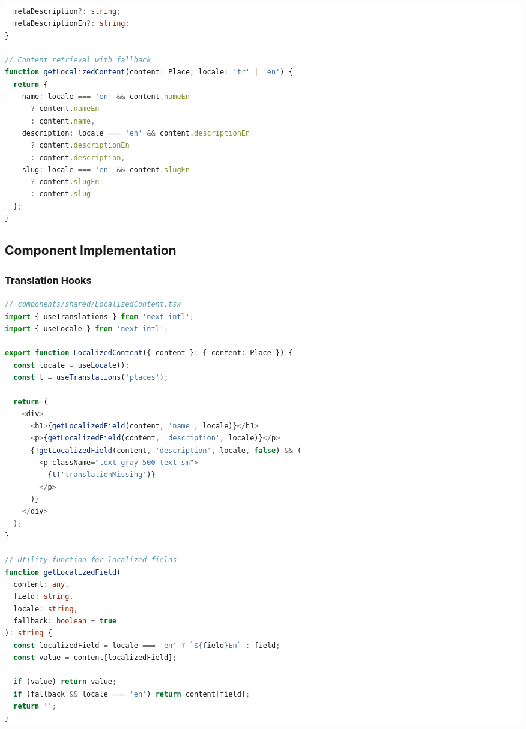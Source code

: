 ```typescript
  metaDescription?: string;
  metaDescriptionEn?: string;
}

// Content retrieval with fallback
function getLocalizedContent(content: Place, locale: 'tr' | 'en') {
  return {
    name: locale === 'en' && content.nameEn
      ? content.nameEn
      : content.name,
    description: locale === 'en' && content.descriptionEn
      ? content.descriptionEn
      : content.description,
    slug: locale === 'en' && content.slugEn
      ? content.slugEn
      : content.slug
  };
}
```

## Component Implementation

### Translation Hooks
```typescript
// components/shared/LocalizedContent.tsx
import { useTranslations } from 'next-intl';
import { useLocale } from 'next-intl';

export function LocalizedContent({ content }: { content: Place }) {
  const locale = useLocale();
  const t = useTranslations('places');

  return (
    <div>
      <h1>{getLocalizedField(content, 'name', locale)}</h1>
      <p>{getLocalizedField(content, 'description', locale)}</p>
      {!getLocalizedField(content, 'description', locale, false) && (
        <p className="text-gray-500 text-sm">
          {t('translationMissing')}
        </p>
      )}
    </div>
  );
}

// Utility function for localized fields
function getLocalizedField(
  content: any,
  field: string,
  locale: string,
  fallback: boolean = true
): string {
  const localizedField = locale === 'en' ? `${field}En` : field;
  const value = content[localizedField];

  if (value) return value;
  if (fallback && locale === 'en') return content[field];
  return '';
}
```
